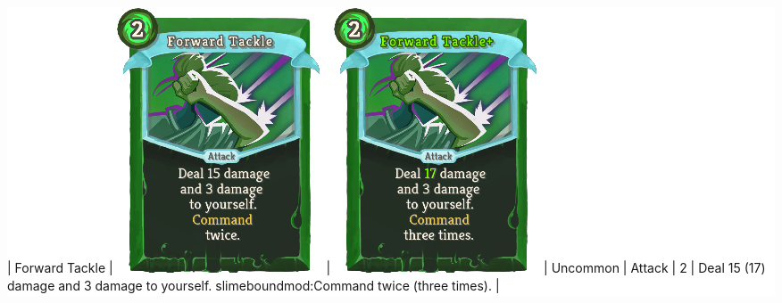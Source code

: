 | Forward Tackle | ![](../../downfall/small-card-images/Slimebound-ForwardTackle.png) | ![](../../downfall/small-card-images/Slimebound-ForwardTacklePlus.png) | Uncommon | Attack | 2 | Deal 15 (17) damage and 3 damage to yourself. slimeboundmod:Command twice (three times). |
